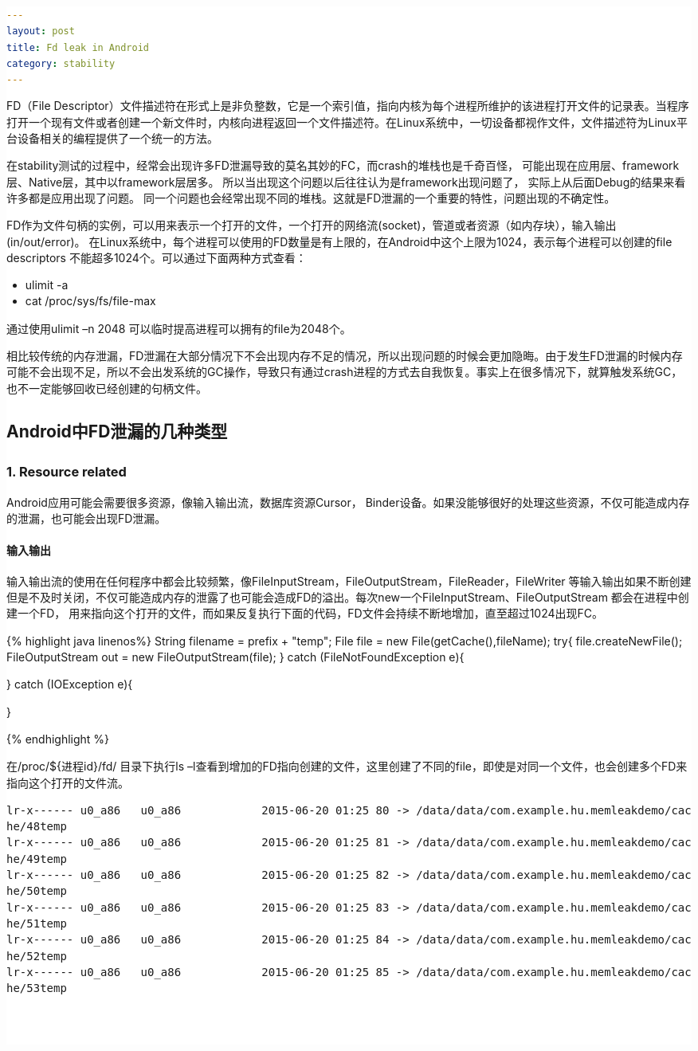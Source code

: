 ```yaml
---
layout: post
title: Fd leak in Android
category: stability
---
```

FD（File Descriptor）文件描述符在形式上是非负整数，它是一个索引值，指向内核为每个进程所维护的该进程打开文件的记录表。当程序打开一个现有文件或者创建一个新文件时，内核向进程返回一个文件描述符。在Linux系统中，一切设备都视作文件，文件描述符为Linux平台设备相关的编程提供了一个统一的方法。
 
在stability测试的过程中，经常会出现许多FD泄漏导致的莫名其妙的FC，而crash的堆栈也是千奇百怪，
可能出现在应用层、framework层、Native层，其中以framework层居多。
所以当出现这个问题以后往往认为是framework出现问题了，
实际上从后面Debug的结果来看许多都是应用出现了问题。
同一个问题也会经常出现不同的堆栈。这就是FD泄漏的一个重要的特性，问题出现的不确定性。

FD作为文件句柄的实例，可以用来表示一个打开的文件，一个打开的网络流(socket)，管道或者资源（如内存块），输入输出(in/out/error)。 在Linux系统中，每个进程可以使用的FD数量是有上限的，在Android中这个上限为1024，表示每个进程可以创建的file descriptors 不能超多1024个。可以通过下面两种方式查看：

- ulimit -a
- cat /proc/sys/fs/file-max

通过使用ulimit –n 2048 可以临时提高进程可以拥有的file为2048个。

相比较传统的内存泄漏，FD泄漏在大部分情况下不会出现内存不足的情况，所以出现问题的时候会更加隐晦。由于发生FD泄漏的时候内存可能不会出现不足，所以不会出发系统的GC操作，导致只有通过crash进程的方式去自我恢复。事实上在很多情况下，就算触发系统GC，也不一定能够回收已经创建的句柄文件。

## Android中FD泄漏的几种类型

### 1. Resource related

Android应用可能会需要很多资源，像输入输出流，数据库资源Cursor， Binder设备。如果没能够很好的处理这些资源，不仅可能造成内存的泄漏，也可能会出现FD泄漏。

#### 输入输出

输入输出流的使用在任何程序中都会比较频繁，像FileInputStream，FileOutputStream，FileReader，FileWriter 等输入输出如果不断创建但是不及时关闭，不仅可能造成内存的泄露了也可能会造成FD的溢出。每次new一个FileInputStream、FileOutputStream 都会在进程中创建一个FD， 用来指向这个打开的文件，而如果反复执行下面的代码，FD文件会持续不断地增加，直至超过1024出现FC。

{% highlight java linenos%}
String filename = prefix + "temp";
File file = new File(getCache(),fileName);
try{
    file.createNewFile();  
    FileOutputStream out = new FileOutputStream(file);
} catch (FileNotFoundException e){ 

} catch (IOException e){

}

{% endhighlight %}

在/proc/${进程id}/fd/ 目录下执行ls –l查看到增加的FD指向创建的文件，这里创建了不同的file，即使是对同一个文件，也会创建多个FD来指向这个打开的文件流。

<pre>
lr-x------ u0_a86   u0_a86            2015-06-20 01:25 80 -> /data/data/com.example.hu.memleakdemo/cache/48temp  
lr-x------ u0_a86   u0_a86            2015-06-20 01:25 81 -> /data/data/com.example.hu.memleakdemo/cache/49temp  
lr-x------ u0_a86   u0_a86            2015-06-20 01:25 82 -> /data/data/com.example.hu.memleakdemo/cache/50temp  
lr-x------ u0_a86   u0_a86            2015-06-20 01:25 83 -> /data/data/com.example.hu.memleakdemo/cache/51temp  
lr-x------ u0_a86   u0_a86            2015-06-20 01:25 84 -> /data/data/com.example.hu.memleakdemo/cache/52temp  
lr-x------ u0_a86   u0_a86            2015-06-20 01:25 85 -> /data/data/com.example.hu.memleakdemo/cache/53temp  